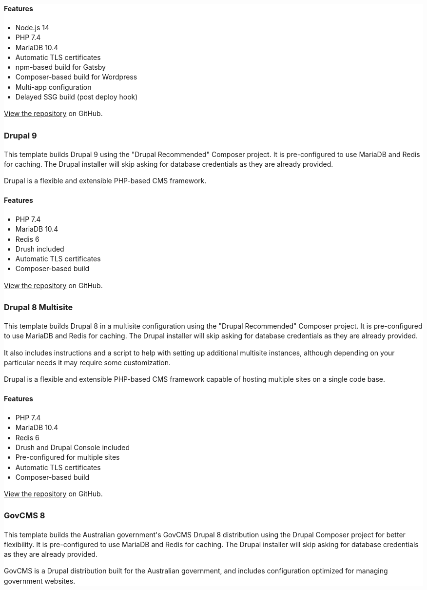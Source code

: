 #### Features
- Node.js 14<br />  
- PHP 7.4<br />  
- MariaDB 10.4<br />  
- Automatic TLS certificates<br />  
- npm-based build for Gatsby<br />  
- Composer-based build for Wordpress<br />  
- Multi-app configuration<br />  
- Delayed SSG build (post deploy hook)<br />  
 
[View the repository](https://github.com/platformsh-templates/gatsby-wordpress) on GitHub.

### Drupal 9  

<p>This template builds Drupal 9 using the "Drupal Recommended" Composer project.  It is pre-configured to use MariaDB and Redis for caching.  The Drupal installer will skip asking for database credentials as they are already provided.</p>
<p>Drupal is a flexible and extensible PHP-based CMS framework.</p>
  
#### Features
- PHP 7.4<br />  
- MariaDB 10.4<br />  
- Redis 6<br />  
- Drush included<br />  
- Automatic TLS certificates<br />  
- Composer-based build<br />  
 
[View the repository](https://github.com/platformsh-templates/drupal9) on GitHub.

### Drupal 8 Multisite  

<p>This template builds Drupal 8 in a multisite configuration using the "Drupal Recommended" Composer project.  It is pre-configured to use MariaDB and Redis for caching.  The Drupal installer will skip asking for database credentials as they are already provided.</p>
<p>It also includes instructions and a script to help with setting up additional multisite instances, although depending on your particular needs it may require some customization.</p>
<p>Drupal is a flexible and extensible PHP-based CMS framework capable of hosting multiple sites on a single code base.</p>
  
#### Features
- PHP 7.4<br />  
- MariaDB 10.4<br />  
- Redis 6<br />  
- Drush and Drupal Console included<br />  
- Pre-configured for multiple sites<br />  
- Automatic TLS certificates<br />  
- Composer-based build<br />  
 
[View the repository](https://github.com/platformsh-templates/drupal8-multisite) on GitHub.

### GovCMS 8  

<p>This template builds the Australian government's GovCMS Drupal 8 distribution using the Drupal Composer project for better flexibility.  It is pre-configured to use MariaDB and Redis for caching.  The Drupal installer will skip asking for database credentials as they are already provided.</p>
<p>GovCMS is a Drupal distribution built for the Australian government, and includes configuration optimized for managing government websites.</p>
  